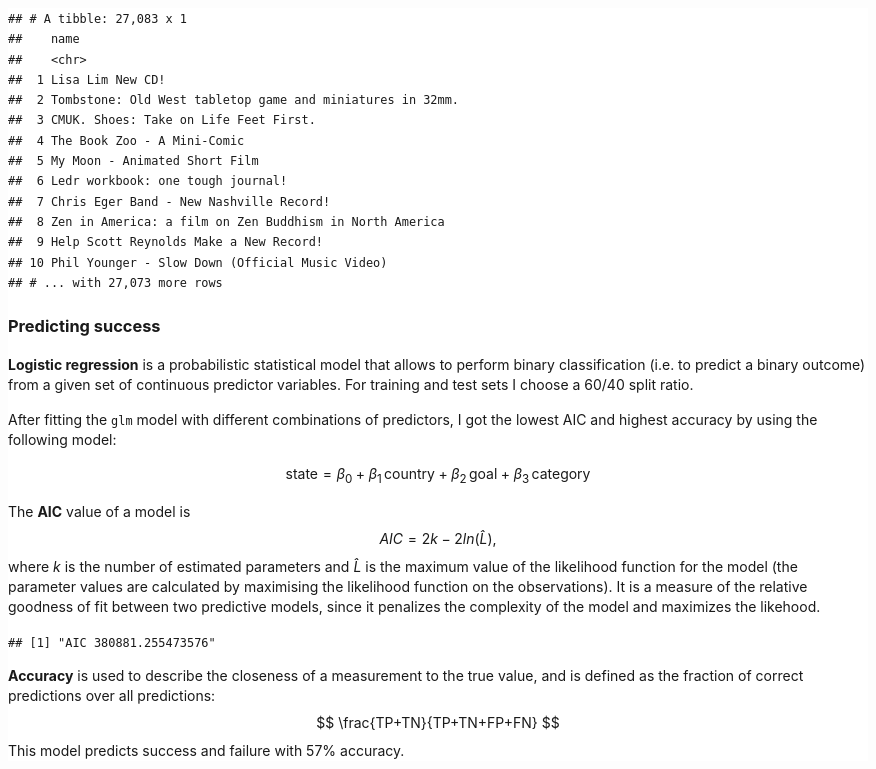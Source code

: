 
```
## # A tibble: 27,083 x 1
##    name                                                     
##    <chr>                                                    
##  1 Lisa Lim New CD!                                         
##  2 Tombstone: Old West tabletop game and miniatures in 32mm.
##  3 CMUK. Shoes: Take on Life Feet First.                    
##  4 The Book Zoo - A Mini-Comic                              
##  5 My Moon - Animated Short Film                            
##  6 Ledr workbook: one tough journal!                        
##  7 Chris Eger Band - New Nashville Record!                  
##  8 Zen in America: a film on Zen Buddhism in North America  
##  9 Help Scott Reynolds Make a New Record!                   
## 10 Phil Younger - Slow Down (Official Music Video)          
## # ... with 27,073 more rows
```


### Predicting success


**Logistic regression** is a probabilistic statistical model that allows to perform binary classification (i.e. to predict a binary outcome) from a given set of continuous predictor variables.
For training and test sets I choose a 60/40 split ratio.



After fitting the `glm` model with different combinations of predictors, I got the lowest AIC and highest accuracy by using the following model:

$$
\text{state} = \beta_0 + \beta_1 \, \text{country} + \beta_2 \, \text{goal} + \beta_3 \, \text{category}
$$

The **AIC** value of a model is 
$$
AIC=2k-2ln(\hat{L}),
$$
where $k$ is the number of estimated parameters and $\hat{L}$ is the maximum value of the likelihood function for the model (the parameter values are calculated by maximising the likelihood function on the observations). It is a measure of the relative goodness of fit between two predictive models, since it penalizes the complexity of the model and maximizes the likehood. 


```
## [1] "AIC 380881.255473576"
```

**Accuracy** is used to describe the closeness of a measurement to the true value, and is defined as the fraction of correct predictions over all predictions:
$$
\frac{TP+TN}{TP+TN+FP+FN}
$$
This model predicts success and failure with 57% accuracy. 
